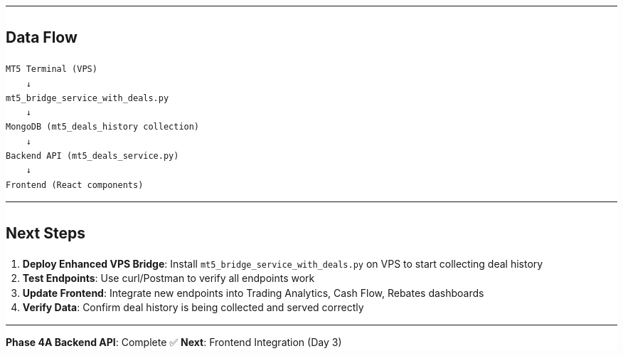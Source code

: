 
---

## Data Flow

```
MT5 Terminal (VPS)
    ↓
mt5_bridge_service_with_deals.py
    ↓
MongoDB (mt5_deals_history collection)
    ↓
Backend API (mt5_deals_service.py)
    ↓
Frontend (React components)
```

---

## Next Steps

1. **Deploy Enhanced VPS Bridge**: Install `mt5_bridge_service_with_deals.py` on VPS to start collecting deal history
2. **Test Endpoints**: Use curl/Postman to verify all endpoints work
3. **Update Frontend**: Integrate new endpoints into Trading Analytics, Cash Flow, Rebates dashboards
4. **Verify Data**: Confirm deal history is being collected and served correctly

---

**Phase 4A Backend API**: Complete ✅
**Next**: Frontend Integration (Day 3)
